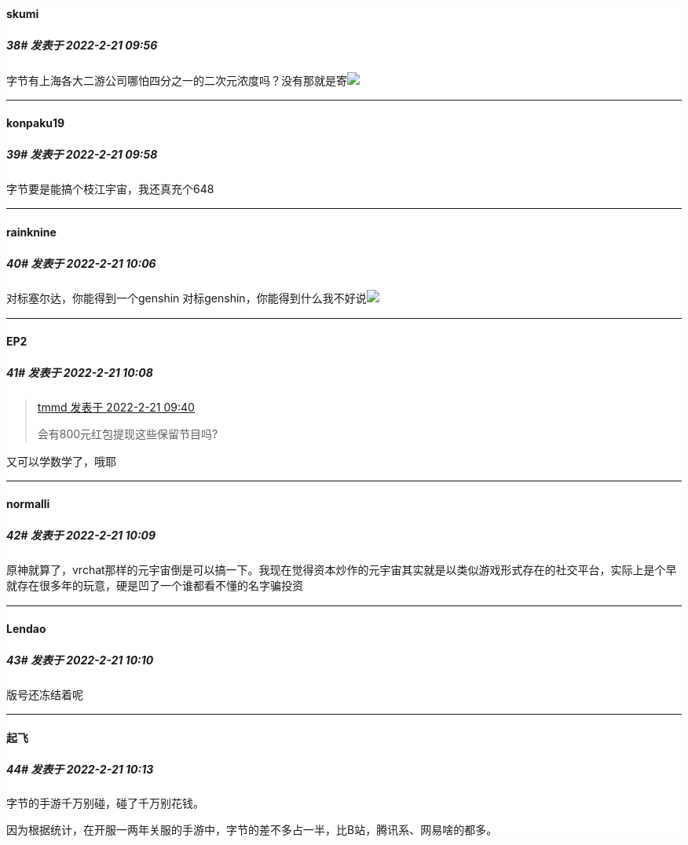 ####  skumi  
##### 38#       发表于 2022-2-21 09:56

字节有上海各大二游公司哪怕四分之一的二次元浓度吗？没有那就是寄<img src="https://static.saraba1st.com/image/smiley/face2017/037.png" referrerpolicy="no-referrer">

*****

####  konpaku19  
##### 39#       发表于 2022-2-21 09:58

字节要是能搞个枝江宇宙，我还真充个648

*****

####  rainknine  
##### 40#       发表于 2022-2-21 10:06

对标塞尔达，你能得到一个genshin
对标genshin，你能得到什么我不好说<img src="https://static.saraba1st.com/image/smiley/face2017/066.png" referrerpolicy="no-referrer">

*****

####  EP2  
##### 41#       发表于 2022-2-21 10:08

<blockquote><a href="httphttps://bbs.saraba1st.com/2b/forum.php?mod=redirect&amp;goto=findpost&amp;pid=54773717&amp;ptid=2053741" target="_blank">tmmd 发表于 2022-2-21 09:40</a>

会有800元红包提现这些保留节目吗?</blockquote>
又可以学数学了，哦耶

*****

####  normalli  
##### 42#       发表于 2022-2-21 10:09

原神就算了，vrchat那样的元宇宙倒是可以搞一下。我现在觉得资本炒作的元宇宙其实就是以类似游戏形式存在的社交平台，实际上是个早就存在很多年的玩意，硬是凹了一个谁都看不懂的名字骗投资

*****

####  Lendao  
##### 43#       发表于 2022-2-21 10:10

版号还冻结着呢

*****

####  起飞  
##### 44#       发表于 2022-2-21 10:13

字节的手游千万别碰，碰了千万别花钱。

因为根据统计，在开服一两年关服的手游中，字节的差不多占一半，比B站，腾讯系、网易啥的都多。
